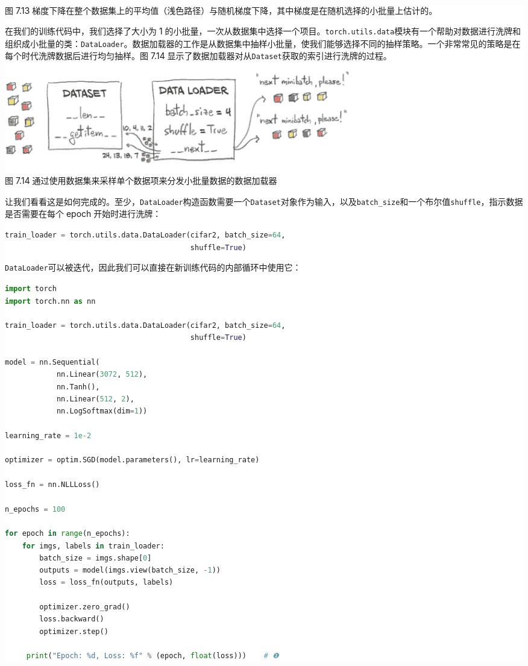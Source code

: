 图 7.13 梯度下降在整个数据集上的平均值（浅色路径）与随机梯度下降，其中梯度是在随机选择的小批量上估计的。

在我们的训练代码中，我们选择了大小为 1 的小批量，一次从数据集中选择一个项目。`torch.utils.data`模块有一个帮助对数据进行洗牌和组织成小批量的类：`DataLoader`。数据加载器的工作是从数据集中抽样小批量，使我们能够选择不同的抽样策略。一个非常常见的策略是在每个时代洗牌数据后进行均匀抽样。图 7.14 显示了数据加载器对从`Dataset`获取的索引进行洗牌的过程。

![](img/CH07_F14_Stevens2_GS.png)

图 7.14 通过使用数据集来采样单个数据项来分发小批量数据的数据加载器

让我们看看这是如何完成的。至少，`DataLoader`构造函数需要一个`Dataset`对象作为输入，以及`batch_size`和一个布尔值`shuffle`，指示数据是否需要在每个 epoch 开始时进行洗牌：

```py
train_loader = torch.utils.data.DataLoader(cifar2, batch_size=64,
                                           shuffle=True)
```

`DataLoader`可以被迭代，因此我们可以直接在新训练代码的内部循环中使用它：

```py
import torch
import torch.nn as nn

train_loader = torch.utils.data.DataLoader(cifar2, batch_size=64,
                                           shuffle=True)

model = nn.Sequential(
            nn.Linear(3072, 512),
            nn.Tanh(),
            nn.Linear(512, 2),
            nn.LogSoftmax(dim=1))

learning_rate = 1e-2

optimizer = optim.SGD(model.parameters(), lr=learning_rate)

loss_fn = nn.NLLLoss()

n_epochs = 100

for epoch in range(n_epochs):
    for imgs, labels in train_loader:
        batch_size = imgs.shape[0]
        outputs = model(imgs.view(batch_size, -1))
        loss = loss_fn(outputs, labels)

        optimizer.zero_grad()
        loss.backward()
        optimizer.step()

     print("Epoch: %d, Loss: %f" % (epoch, float(loss)))    # ❶
```
